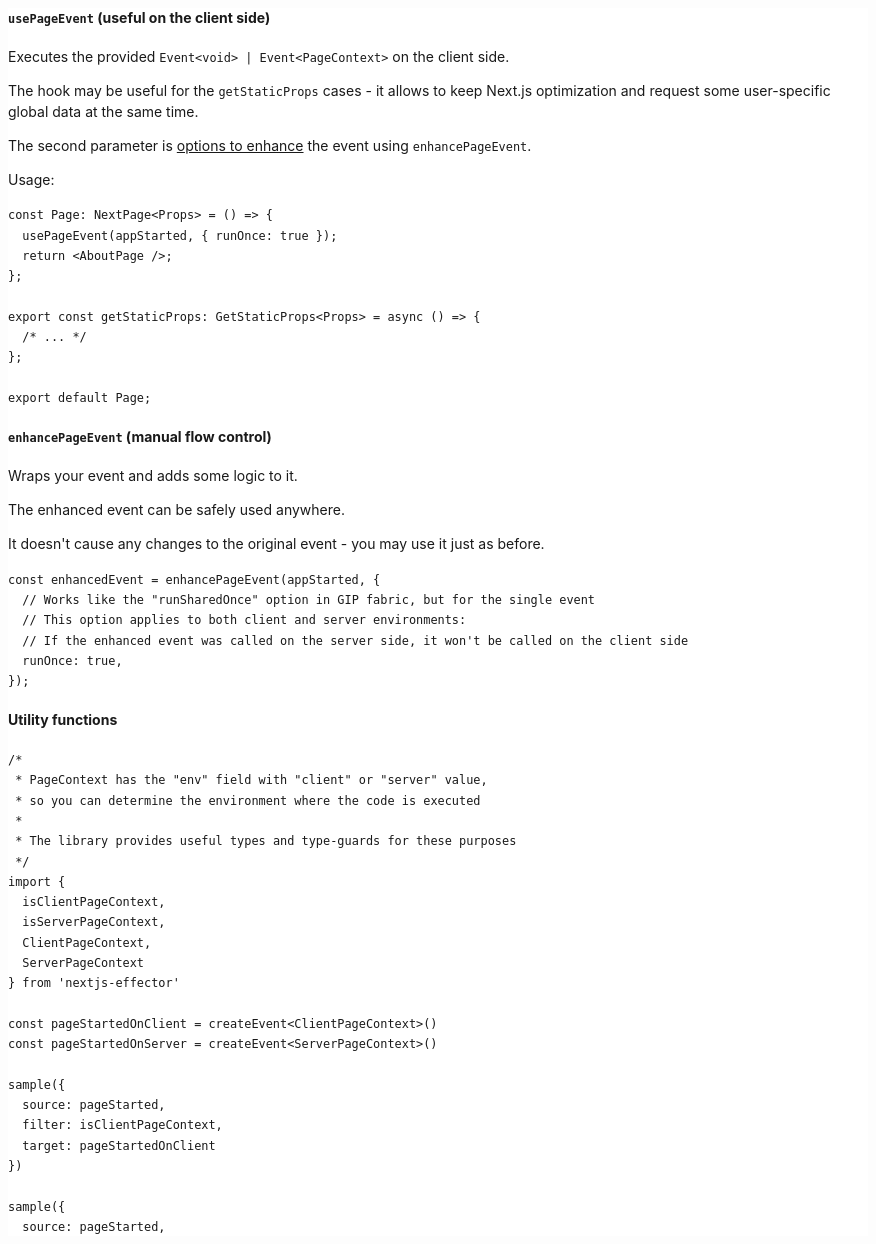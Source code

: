#### `usePageEvent` (useful on the client side)

Executes the provided `Event<void> | Event<PageContext>` on the client side.

The hook may be useful for the `getStaticProps` cases - it allows to keep Next.js optimization and request some user-specific global data at the same time.

The second parameter is [options to enhance](#enhancepageevent-manual-flow-control) the event using `enhancePageEvent`.

Usage:

```tsx
const Page: NextPage<Props> = () => {
  usePageEvent(appStarted, { runOnce: true });
  return <AboutPage />;
};

export const getStaticProps: GetStaticProps<Props> = async () => {
  /* ... */
};

export default Page;
```

#### `enhancePageEvent` (manual flow control)

Wraps your event and adds some logic to it.

The enhanced event can be safely used anywhere.

It doesn't cause any changes to the original event - you may use it just as before.

```tsx
const enhancedEvent = enhancePageEvent(appStarted, {
  // Works like the "runSharedOnce" option in GIP fabric, but for the single event
  // This option applies to both client and server environments:
  // If the enhanced event was called on the server side, it won't be called on the client side
  runOnce: true,
});
```

#### Utility functions

```tsx
/*
 * PageContext has the "env" field with "client" or "server" value,
 * so you can determine the environment where the code is executed
 *
 * The library provides useful types and type-guards for these purposes
 */
import {
  isClientPageContext,
  isServerPageContext,
  ClientPageContext,
  ServerPageContext
} from 'nextjs-effector'

const pageStartedOnClient = createEvent<ClientPageContext>()
const pageStartedOnServer = createEvent<ServerPageContext>()

sample({
  source: pageStarted,
  filter: isClientPageContext,
  target: pageStartedOnClient
})

sample({
  source: pageStarted,
```